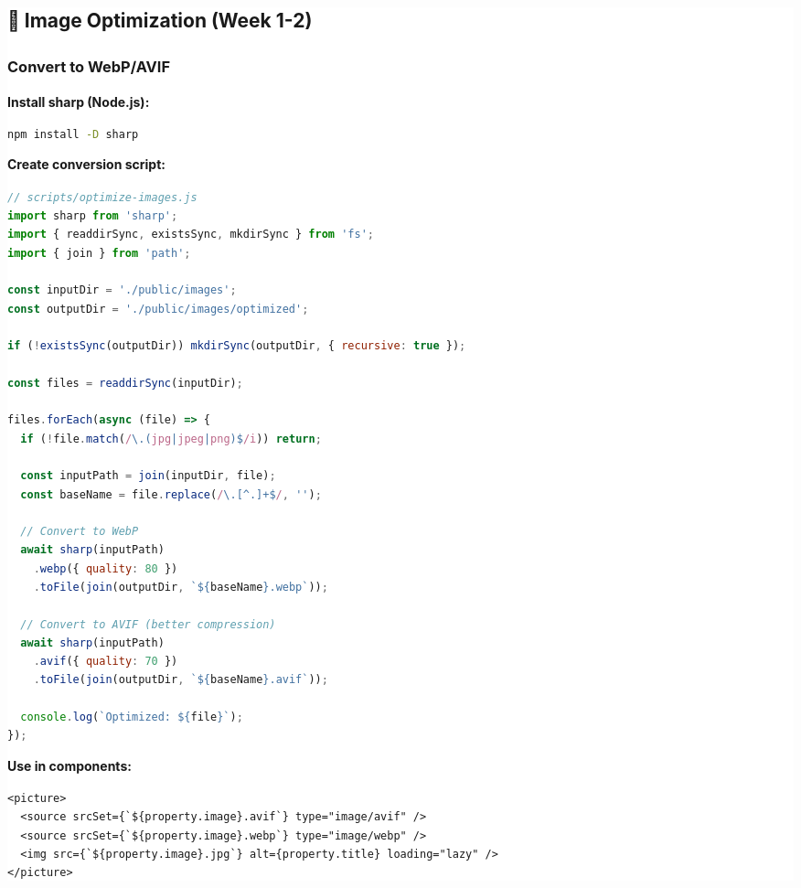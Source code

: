 
## 🎨 Image Optimization (Week 1-2)

### Convert to WebP/AVIF

**Install sharp (Node.js):**
```bash
npm install -D sharp
```

**Create conversion script:**
```javascript
// scripts/optimize-images.js
import sharp from 'sharp';
import { readdirSync, existsSync, mkdirSync } from 'fs';
import { join } from 'path';

const inputDir = './public/images';
const outputDir = './public/images/optimized';

if (!existsSync(outputDir)) mkdirSync(outputDir, { recursive: true });

const files = readdirSync(inputDir);

files.forEach(async (file) => {
  if (!file.match(/\.(jpg|jpeg|png)$/i)) return;
  
  const inputPath = join(inputDir, file);
  const baseName = file.replace(/\.[^.]+$/, '');
  
  // Convert to WebP
  await sharp(inputPath)
    .webp({ quality: 80 })
    .toFile(join(outputDir, `${baseName}.webp`));
  
  // Convert to AVIF (better compression)
  await sharp(inputPath)
    .avif({ quality: 70 })
    .toFile(join(outputDir, `${baseName}.avif`));
  
  console.log(`Optimized: ${file}`);
});
```

**Use in components:**
```tsx
<picture>
  <source srcSet={`${property.image}.avif`} type="image/avif" />
  <source srcSet={`${property.image}.webp`} type="image/webp" />
  <img src={`${property.image}.jpg`} alt={property.title} loading="lazy" />
</picture>
```
